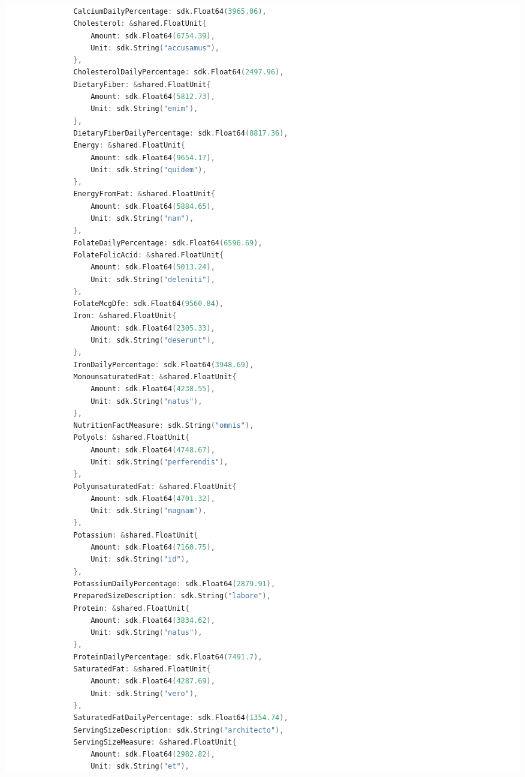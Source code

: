 ```go
                CalciumDailyPercentage: sdk.Float64(3965.06),
                Cholesterol: &shared.FloatUnit{
                    Amount: sdk.Float64(6754.39),
                    Unit: sdk.String("accusamus"),
                },
                CholesterolDailyPercentage: sdk.Float64(2497.96),
                DietaryFiber: &shared.FloatUnit{
                    Amount: sdk.Float64(5812.73),
                    Unit: sdk.String("enim"),
                },
                DietaryFiberDailyPercentage: sdk.Float64(8817.36),
                Energy: &shared.FloatUnit{
                    Amount: sdk.Float64(9654.17),
                    Unit: sdk.String("quidem"),
                },
                EnergyFromFat: &shared.FloatUnit{
                    Amount: sdk.Float64(5884.65),
                    Unit: sdk.String("nam"),
                },
                FolateDailyPercentage: sdk.Float64(6596.69),
                FolateFolicAcid: &shared.FloatUnit{
                    Amount: sdk.Float64(5013.24),
                    Unit: sdk.String("deleniti"),
                },
                FolateMcgDfe: sdk.Float64(9560.84),
                Iron: &shared.FloatUnit{
                    Amount: sdk.Float64(2305.33),
                    Unit: sdk.String("deserunt"),
                },
                IronDailyPercentage: sdk.Float64(3948.69),
                MonounsaturatedFat: &shared.FloatUnit{
                    Amount: sdk.Float64(4238.55),
                    Unit: sdk.String("natus"),
                },
                NutritionFactMeasure: sdk.String("omnis"),
                Polyols: &shared.FloatUnit{
                    Amount: sdk.Float64(4748.67),
                    Unit: sdk.String("perferendis"),
                },
                PolyunsaturatedFat: &shared.FloatUnit{
                    Amount: sdk.Float64(4701.32),
                    Unit: sdk.String("magnam"),
                },
                Potassium: &shared.FloatUnit{
                    Amount: sdk.Float64(7160.75),
                    Unit: sdk.String("id"),
                },
                PotassiumDailyPercentage: sdk.Float64(2879.91),
                PreparedSizeDescription: sdk.String("labore"),
                Protein: &shared.FloatUnit{
                    Amount: sdk.Float64(3834.62),
                    Unit: sdk.String("natus"),
                },
                ProteinDailyPercentage: sdk.Float64(7491.7),
                SaturatedFat: &shared.FloatUnit{
                    Amount: sdk.Float64(4287.69),
                    Unit: sdk.String("vero"),
                },
                SaturatedFatDailyPercentage: sdk.Float64(1354.74),
                ServingSizeDescription: sdk.String("architecto"),
                ServingSizeMeasure: &shared.FloatUnit{
                    Amount: sdk.Float64(2982.82),
                    Unit: sdk.String("et"),
```
